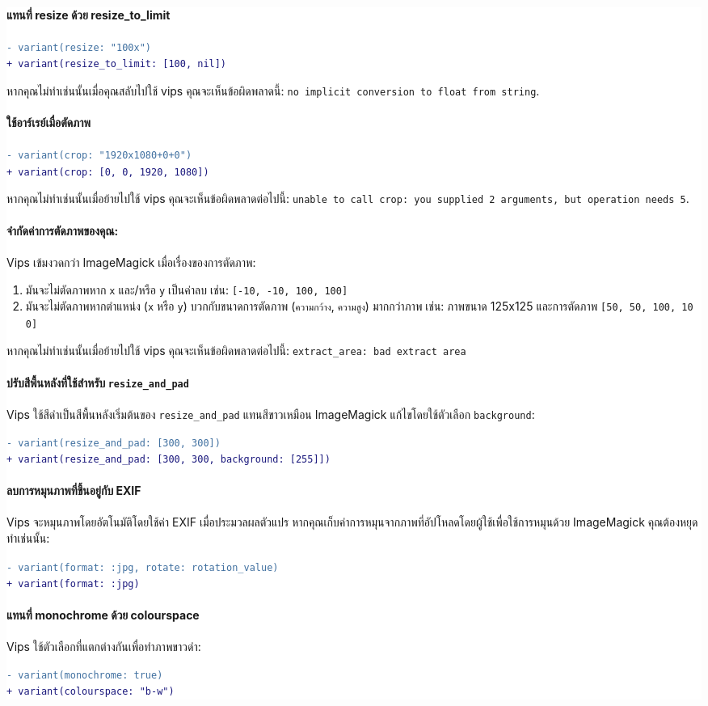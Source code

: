#### แทนที่ resize ด้วย resize_to_limit

```diff
- variant(resize: "100x")
+ variant(resize_to_limit: [100, nil])
```

หากคุณไม่ทำเช่นนั้นเมื่อคุณสลับไปใช้ vips คุณจะเห็นข้อผิดพลาดนี้: `no implicit conversion to float from string`.

#### ใช้อาร์เรย์เมื่อตัดภาพ

```diff
- variant(crop: "1920x1080+0+0")
+ variant(crop: [0, 0, 1920, 1080])
```

หากคุณไม่ทำเช่นนั้นเมื่อย้ายไปใช้ vips คุณจะเห็นข้อผิดพลาดต่อไปนี้: `unable to call crop: you supplied 2 arguments, but operation needs 5`.

#### จำกัดค่าการตัดภาพของคุณ:

Vips เข้มงวดกว่า ImageMagick เมื่อเรื่องของการตัดภาพ:

1. มันจะไม่ตัดภาพหาก `x` และ/หรือ `y` เป็นค่าลบ เช่น: `[-10, -10, 100, 100]`
2. มันจะไม่ตัดภาพหากตำแหน่ง (`x` หรือ `y`) บวกกับขนาดการตัดภาพ (`ความกว้าง`, `ความสูง`) มากกว่าภาพ เช่น: ภาพขนาด 125x125 และการตัดภาพ `[50, 50, 100, 100]`

หากคุณไม่ทำเช่นนั้นเมื่อย้ายไปใช้ vips คุณจะเห็นข้อผิดพลาดต่อไปนี้: `extract_area: bad extract area`

#### ปรับสีพื้นหลังที่ใช้สำหรับ `resize_and_pad`

Vips ใช้สีดำเป็นสีพื้นหลังเริ่มต้นของ `resize_and_pad` แทนสีขาวเหมือน ImageMagick แก้ไขโดยใช้ตัวเลือก `background`:

```diff
- variant(resize_and_pad: [300, 300])
+ variant(resize_and_pad: [300, 300, background: [255]])
```

#### ลบการหมุนภาพที่ขึ้นอยู่กับ EXIF

Vips จะหมุนภาพโดยอัตโนมัติโดยใช้ค่า EXIF เมื่อประมวลผลตัวแปร หากคุณเก็บค่าการหมุนจากภาพที่อัปโหลดโดยผู้ใช้เพื่อใช้การหมุนด้วย ImageMagick คุณต้องหยุดทำเช่นนั้น:

```diff
- variant(format: :jpg, rotate: rotation_value)
+ variant(format: :jpg)
```

#### แทนที่ monochrome ด้วย colourspace

Vips ใช้ตัวเลือกที่แตกต่างกันเพื่อทำภาพขาวดำ:

```diff
- variant(monochrome: true)
+ variant(colourspace: "b-w")
```
